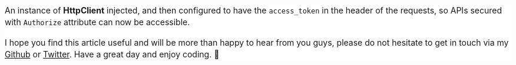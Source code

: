 An instance of **HttpClient** injected, and then configured to have the `access_token` in the header of the requests, so APIs secured with `Authorize` attribute can now be accessible.

I hope you find this article useful and will be more than happy to hear from you guys, please do not hesitate to get in touch via my [Github](https://github.com/shahabganji) or [Twitter](https://twitter.com/shahabganji). Have a great day and enjoy coding. 🙂